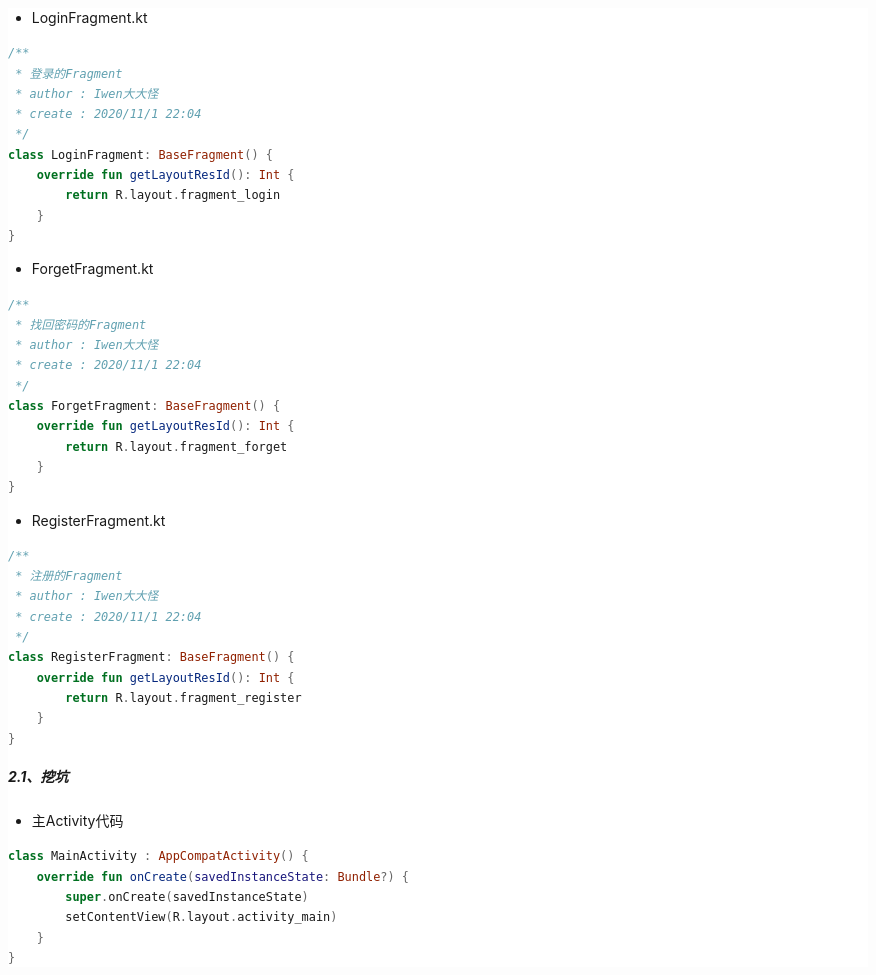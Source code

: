 
- LoginFragment.kt

```kotlin
/**
 * 登录的Fragment
 * author : Iwen大大怪
 * create : 2020/11/1 22:04
 */
class LoginFragment: BaseFragment() {
    override fun getLayoutResId(): Int {
        return R.layout.fragment_login
    }
}
```

- ForgetFragment.kt

```kotlin
/**
 * 找回密码的Fragment
 * author : Iwen大大怪
 * create : 2020/11/1 22:04
 */
class ForgetFragment: BaseFragment() {
    override fun getLayoutResId(): Int {
        return R.layout.fragment_forget
    }
}
```

- RegisterFragment.kt

```kotlin
/**
 * 注册的Fragment
 * author : Iwen大大怪
 * create : 2020/11/1 22:04
 */
class RegisterFragment: BaseFragment() {
    override fun getLayoutResId(): Int {
        return R.layout.fragment_register
    }
}
```

##### 2.1、挖坑

- 主Activity代码

```kotlin
class MainActivity : AppCompatActivity() {
    override fun onCreate(savedInstanceState: Bundle?) {
        super.onCreate(savedInstanceState)
        setContentView(R.layout.activity_main)
    }
}
```
